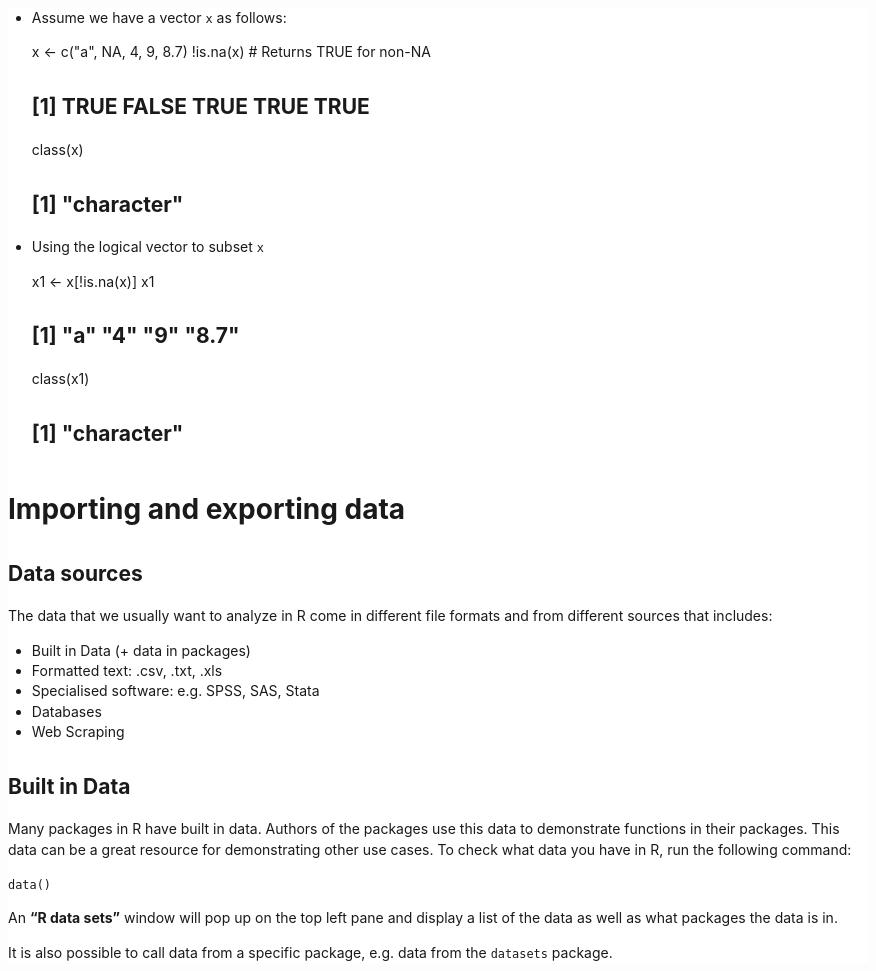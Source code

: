 -   Assume we have a vector `x` as follows:



    x <- c("a", NA, 4, 9, 8.7)
    !is.na(x)  # Returns TRUE for non-NA

    ## [1]  TRUE FALSE  TRUE  TRUE  TRUE

    class(x)

    ## [1] "character"

-   Using the logical vector to subset `x`



    x1 <- x[!is.na(x)]
    x1

    ## [1] "a"   "4"   "9"   "8.7"

    class(x1)

    ## [1] "character"

# Importing and exporting data

## Data sources

The data that we usually want to analyze in R come in different file
formats and from different sources that includes:

-   Built in Data (+ data in packages)
-   Formatted text: .csv, .txt, .xls
-   Specialised software: e.g. SPSS, SAS, Stata
-   Databases
-   Web Scraping

## Built in Data

Many packages in R have built in data. Authors of the packages use this
data to demonstrate functions in their packages. This data can be a
great resource for demonstrating other use cases. To check what data you
have in R, run the following command:

    data()

An **“R data sets”** window will pop up on the top left pane and display
a list of the data as well as what packages the data is in.

It is also possible to call data from a specific package, e.g. data from
the `datasets` package.
